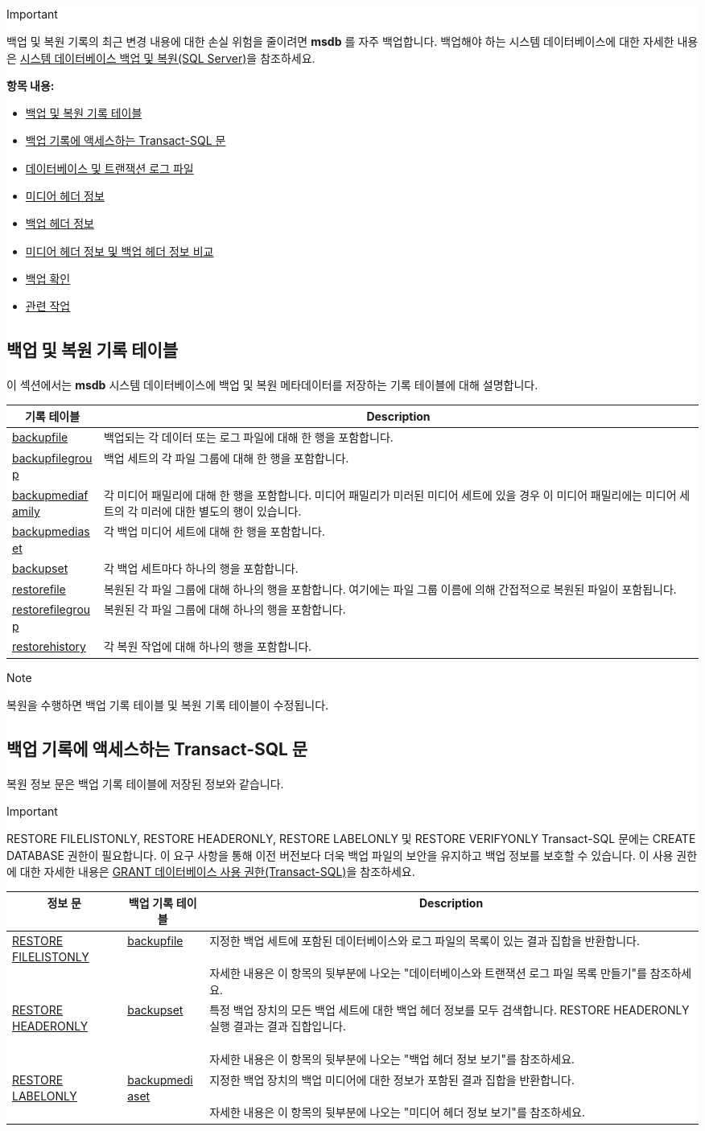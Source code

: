 > [!IMPORTANT]  
>  백업 및 복원 기록의 최근 변경 내용에 대한 손실 위험을 줄이려면 **msdb** 를 자주 백업합니다. 백업해야 하는 시스템 데이터베이스에 대한 자세한 내용은 [시스템 데이터베이스 백업 및 복원&#40;SQL Server&#41;](back-up-and-restore-of-system-databases-sql-server.md)을 참조하세요.  
  
 **항목 내용:**  
  
-   [백업 및 복원 기록 테이블](#BnRHistoryTables)  
  
-   [백업 기록에 액세스하는 Transact-SQL 문](#TsqlStatementsForBackupHistory)  
  
-   [데이터베이스 및 트랜잭션 로그 파일](#ListDbTlogFiles)  
  
-   [미디어 헤더 정보](#MediaHeader)  
  
-   [백업 헤더 정보](#BackupHeader)  
  
-   [미디어 헤더 정보 및 백업 헤더 정보 비교](#CompareMediaHeaderBackupHeader)  
  
-   [백업 확인](#Verification)  
  
-   [관련 작업](#RelatedTasks)  
  
##  <a name="BnRHistoryTables"></a> 백업 및 복원 기록 테이블  
 이 섹션에서는 **msdb** 시스템 데이터베이스에 백업 및 복원 메타데이터를 저장하는 기록 테이블에 대해 설명합니다.  
  
|기록 테이블|Description|  
|-------------------|-----------------|  
|[backupfile](/sql/relational-databases/system-tables/backupfile-transact-sql)|백업되는 각 데이터 또는 로그 파일에 대해 한 행을 포함합니다.|  
|[backupfilegroup](/sql/relational-databases/system-tables/backupfilegroup-transact-sql)|백업 세트의 각 파일 그룹에 대해 한 행을 포함합니다.|  
|[backupmediafamily](/sql/relational-databases/system-tables/backupmediafamily-transact-sql)|각 미디어 패밀리에 대해 한 행을 포함합니다. 미디어 패밀리가 미러된 미디어 세트에 있을 경우 이 미디어 패밀리에는 미디어 세트의 각 미러에 대한 별도의 행이 있습니다.|  
|[backupmediaset](/sql/relational-databases/system-tables/backupmediaset-transact-sql)|각 백업 미디어 세트에 대해 한 행을 포함합니다.|  
|[backupset](/sql/relational-databases/system-tables/backupset-transact-sql)|각 백업 세트마다 하나의 행을 포함합니다.|  
|[restorefile](/sql/relational-databases/system-tables/restorefile-transact-sql)|복원된 각 파일 그룹에 대해 하나의 행을 포함합니다. 여기에는 파일 그룹 이름에 의해 간접적으로 복원된 파일이 포함됩니다.|  
|[restorefilegroup](/sql/relational-databases/system-tables/restorefilegroup-transact-sql)|복원된 각 파일 그룹에 대해 하나의 행을 포함합니다.|  
|[restorehistory](/sql/relational-databases/system-tables/restorehistory-transact-sql)|각 복원 작업에 대해 하나의 행을 포함합니다.|  
  
> [!NOTE]  
>  복원을 수행하면 백업 기록 테이블 및 복원 기록 테이블이 수정됩니다.  
  
##  <a name="TsqlStatementsForBackupHistory"></a> 백업 기록에 액세스하는 Transact-SQL 문  
 복원 정보 문은 백업 기록 테이블에 저장된 정보와 같습니다.  
  
> [!IMPORTANT]  
>  RESTORE FILELISTONLY, RESTORE HEADERONLY, RESTORE LABELONLY 및 RESTORE VERIFYONLY Transact-SQL 문에는 CREATE DATABASE 권한이 필요합니다. 이 요구 사항을 통해 이전 버전보다 더욱 백업 파일의 보안을 유지하고 백업 정보를 보호할 수 있습니다. 이 사용 권한에 대한 자세한 내용은 [GRANT 데이터베이스 사용 권한&#40;Transact-SQL&#41;](/sql/t-sql/statements/grant-database-permissions-transact-sql)을 참조하세요.  
  
|정보 문|백업 기록 테이블|Description|  
|---------------------------|--------------------------|-----------------|  
|[RESTORE FILELISTONLY](/sql/t-sql/statements/restore-statements-filelistonly-transact-sql)|[backupfile](/sql/relational-databases/system-tables/backupfile-transact-sql)|지정한 백업 세트에 포함된 데이터베이스와 로그 파일의 목록이 있는 결과 집합을 반환합니다.<br /><br /> 자세한 내용은 이 항목의 뒷부분에 나오는 "데이터베이스와 트랜잭션 로그 파일 목록 만들기"를 참조하세요.|  
|[RESTORE HEADERONLY](/sql/t-sql/statements/restore-statements-headeronly-transact-sql)|[backupset](/sql/relational-databases/system-tables/backupset-transact-sql)|특정 백업 장치의 모든 백업 세트에 대한 백업 헤더 정보를 모두 검색합니다. RESTORE HEADERONLY 실행 결과는 결과 집합입니다.<br /><br /> 자세한 내용은 이 항목의 뒷부분에 나오는 "백업 헤더 정보 보기"를 참조하세요.|  
|[RESTORE LABELONLY](/sql/t-sql/statements/restore-statements-labelonly-transact-sql)|[backupmediaset](/sql/relational-databases/system-tables/backupmediaset-transact-sql)|지정한 백업 장치의 백업 미디어에 대한 정보가 포함된 결과 집합을 반환합니다.<br /><br /> 자세한 내용은 이 항목의 뒷부분에 나오는 "미디어 헤더 정보 보기"를 참조하세요.|  
  